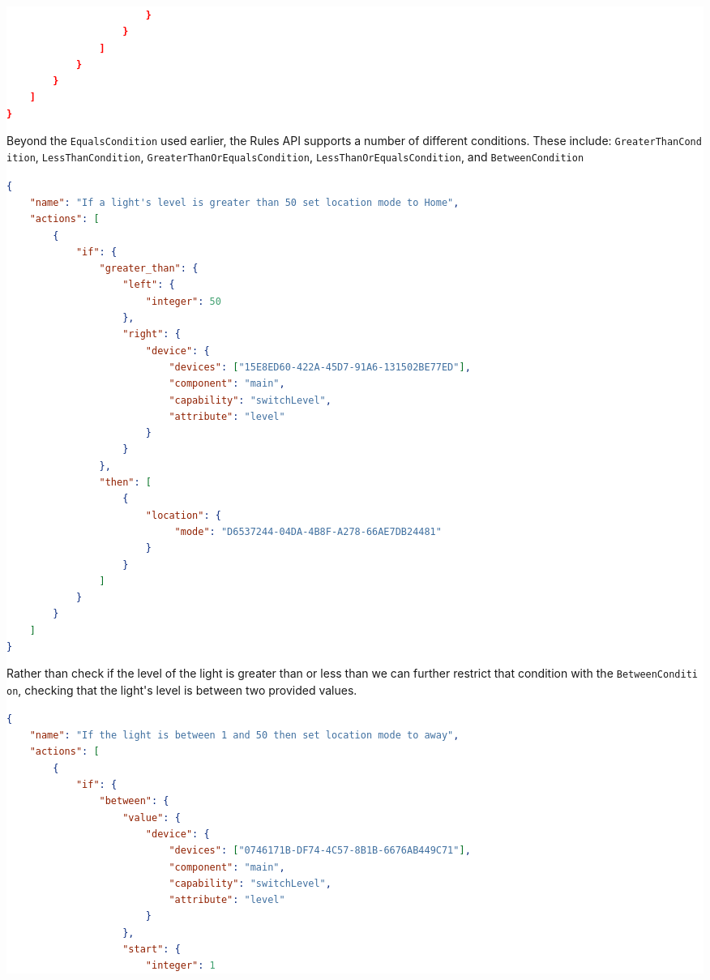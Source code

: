 ```json
						}
					}	
				]
			}
		}	
	]
}
```

Beyond the `EqualsCondition` used earlier, the Rules API supports a number of different conditions. These include: `GreaterThanCondition`, `LessThanCondition`, `GreaterThanOrEqualsCondition`, `LessThanOrEqualsCondition`, and `BetweenCondition`

```json
{
    "name": "If a light's level is greater than 50 set location mode to Home",
    "actions": [
        {
            "if": {
                "greater_than": {
                    "left": {
                        "integer": 50
                    },
                    "right": {
                        "device": {
                            "devices": ["15E8ED60-422A-45D7-91A6-131502BE77ED"],
                            "component": "main",
                            "capability": "switchLevel",
                            "attribute": "level"
                        }
                    }
                },
                "then": [
                    {
                        "location": {
                             "mode": "D6537244-04DA-4B8F-A278-66AE7DB24481"
                        }
                    }
                ]
            }
        }
    ]
}
```

Rather than check if the level of the light is greater than or less than we can further restrict that condition with the `BetweenCondition`, checking that the light's level is between two provided values.
```json
{
    "name": "If the light is between 1 and 50 then set location mode to away",
    "actions": [
        {
            "if": {
                "between": {
                    "value": {
                        "device": {
                            "devices": ["0746171B-DF74-4C57-8B1B-6676AB449C71"],
                            "component": "main",
                            "capability": "switchLevel",
                            "attribute": "level"
                        }
                    },
                    "start": {
                        "integer": 1
```